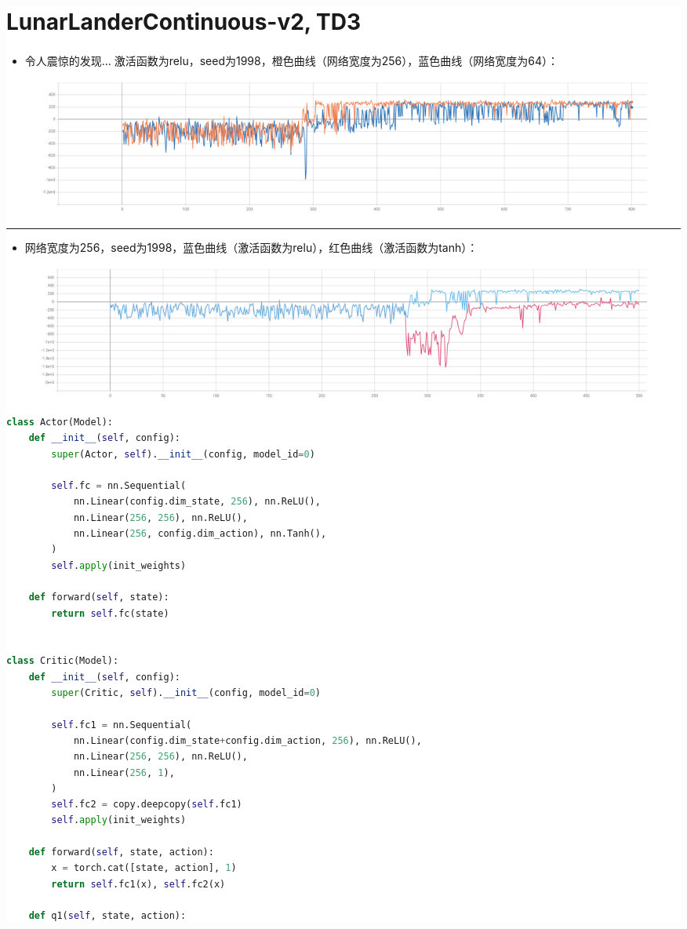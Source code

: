 

# LunarLanderContinuous-v2, TD3

- 令人震惊的发现... 激活函数为relu，seed为1998，橙色曲线（网络宽度为256），蓝色曲线（网络宽度为64）：
<p align="center"><img src="./images/2021-06-18-1.png" width="90%"><br></p>

---

- 网络宽度为256，seed为1998，蓝色曲线（激活函数为relu），红色曲线（激活函数为tanh）：
<p align="center"><img src="./images/2021-06-18-2.png" width="90%"><br></p>

```python
class Actor(Model):
    def __init__(self, config):
        super(Actor, self).__init__(config, model_id=0)

        self.fc = nn.Sequential(
            nn.Linear(config.dim_state, 256), nn.ReLU(),
            nn.Linear(256, 256), nn.ReLU(),
            nn.Linear(256, config.dim_action), nn.Tanh(),
        )
        self.apply(init_weights)
    
    def forward(self, state):
        return self.fc(state)


class Critic(Model):
    def __init__(self, config):
        super(Critic, self).__init__(config, model_id=0)

        self.fc1 = nn.Sequential(
            nn.Linear(config.dim_state+config.dim_action, 256), nn.ReLU(),
            nn.Linear(256, 256), nn.ReLU(),
            nn.Linear(256, 1),
        )
        self.fc2 = copy.deepcopy(self.fc1)
        self.apply(init_weights)

    def forward(self, state, action):
        x = torch.cat([state, action], 1)
        return self.fc1(x), self.fc2(x)
    
    def q1(self, state, action):
```